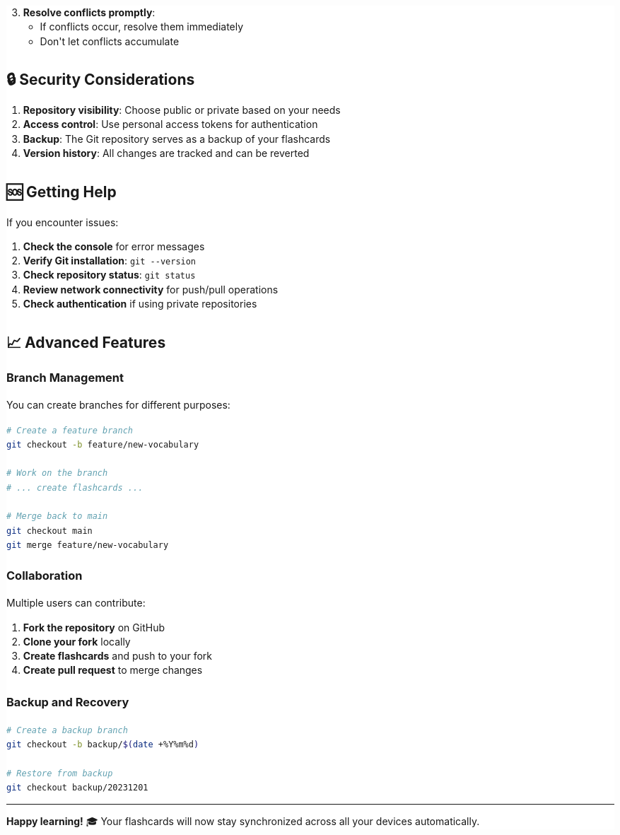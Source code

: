 3. **Resolve conflicts promptly**:
   - If conflicts occur, resolve them immediately
   - Don't let conflicts accumulate

## 🔒 Security Considerations

1. **Repository visibility**: Choose public or private based on your needs
2. **Access control**: Use personal access tokens for authentication
3. **Backup**: The Git repository serves as a backup of your flashcards
4. **Version history**: All changes are tracked and can be reverted

## 🆘 Getting Help

If you encounter issues:

1. **Check the console** for error messages
2. **Verify Git installation**: `git --version`
3. **Check repository status**: `git status`
4. **Review network connectivity** for push/pull operations
5. **Check authentication** if using private repositories

## 📈 Advanced Features

### Branch Management

You can create branches for different purposes:

```bash
# Create a feature branch
git checkout -b feature/new-vocabulary

# Work on the branch
# ... create flashcards ...

# Merge back to main
git checkout main
git merge feature/new-vocabulary
```

### Collaboration

Multiple users can contribute:

1. **Fork the repository** on GitHub
2. **Clone your fork** locally
3. **Create flashcards** and push to your fork
4. **Create pull request** to merge changes

### Backup and Recovery

```bash
# Create a backup branch
git checkout -b backup/$(date +%Y%m%d)

# Restore from backup
git checkout backup/20231201
```

---

**Happy learning!** 🎓 Your flashcards will now stay synchronized across all your devices automatically. 